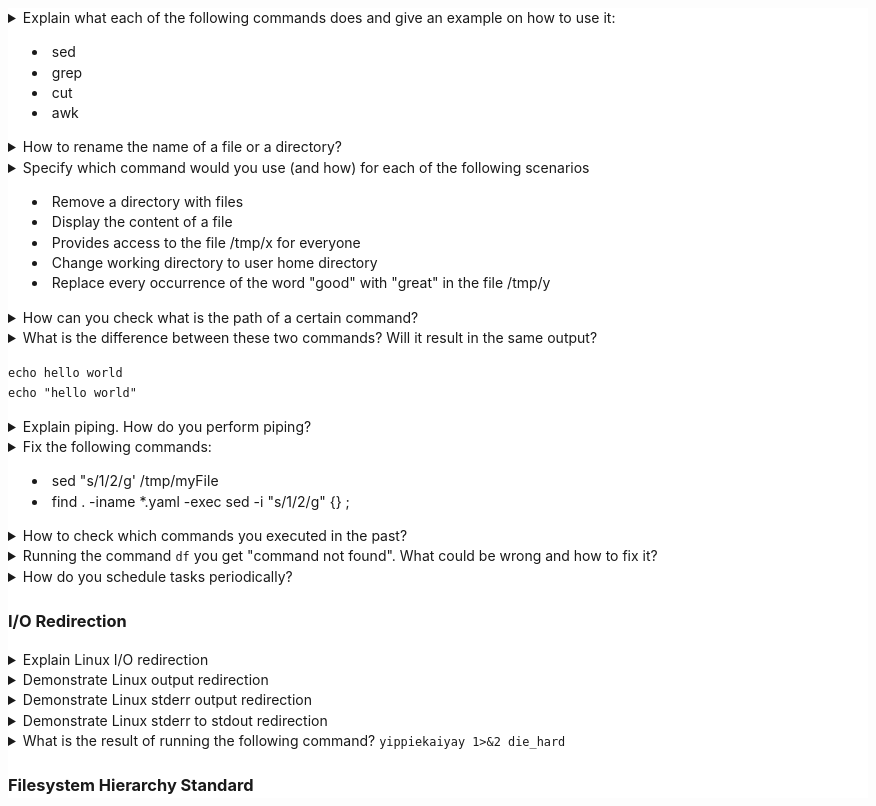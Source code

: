 <details><summary>Explain what each of the following commands does and give an example on how to use it:

  * sed
  * grep
  * cut
  * awk
</summary></details>

<details><summary>How to rename the name of a file or a directory?</summary></details>

<details><summary>Specify which command would you use (and how) for each of the following scenarios 

  * Remove a directory with files
  * Display the content of a file
  * Provides access to the file /tmp/x for everyone
  * Change working directory to user home directory
  * Replace every occurrence of the word "good" with "great" in the file /tmp/y</summary></details>

<details><summary>How can you check what is the path of a certain command?</summary></details>

<details><summary>What is the difference between these two commands? Will it result in the same output?

```
echo hello world
echo "hello world"
```
</summary></details>

<details><summary>Explain piping. How do you perform piping?</summary></details>

<details><summary>Fix the following commands:

  * sed "s/1/2/g' /tmp/myFile
  * find . -iname \*.yaml -exec sed -i "s/1/2/g" {} ;
</summary></details>

<details><summary>How to check which commands you executed in the past?</summary></details>

<details><summary>Running the command <code>df</code> you get "command not found". What could be wrong and how to fix it?</summary></details>

<details><summary>How do you schedule tasks periodically?</summary></details>

<a name="questions-linux-redirection"></a>
### I/O Redirection

<details><summary>Explain Linux I/O redirection</summary></details>

<details><summary>Demonstrate Linux output redirection</summary></details>

<details><summary>Demonstrate Linux stderr output redirection</summary></details>

<details><summary>Demonstrate Linux stderr to stdout redirection</summary></details>

<details><summary>What is the result of running the following command? <code>yippiekaiyay 1>&2 die_hard</code></code></summary></details>

<a name="questions-linux-fhs"></a>
### Filesystem Hierarchy Standard
